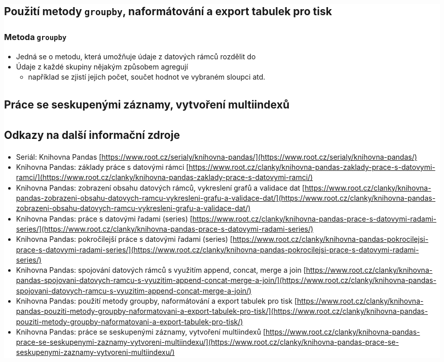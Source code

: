## Použití metody `groupby`, naformátování a export tabulek pro tisk

### Metoda `groupby`

* Jedná se o metodu, která umožňuje údaje z datových rámců rozdělit do
* Údaje z každé skupiny nějakým způsobem agregují
  - například se zjistí jejich počet, součet hodnot ve vybraném sloupci atd.


## Práce se seskupenými záznamy, vytvoření multiindexů



## Odkazy na další informační zdroje

* Seriál: Knihovna Pandas 
  [https://www.root.cz/serialy/knihovna-pandas/](https://www.root.cz/serialy/knihovna-pandas/)
* Knihovna Pandas: základy práce s datovými rámci
  [https://www.root.cz/clanky/knihovna-pandas-zaklady-prace-s-datovymi-ramci/](https://www.root.cz/clanky/knihovna-pandas-zaklady-prace-s-datovymi-ramci/)
* Knihovna Pandas: zobrazení obsahu datových rámců, vykreslení grafů a validace dat
  [https://www.root.cz/clanky/knihovna-pandas-zobrazeni-obsahu-datovych-ramcu-vykresleni-grafu-a-validace-dat/](https://www.root.cz/clanky/knihovna-pandas-zobrazeni-obsahu-datovych-ramcu-vykresleni-grafu-a-validace-dat/)
* Knihovna Pandas: práce s datovými řadami (series)
  [https://www.root.cz/clanky/knihovna-pandas-prace-s-datovymi-radami-series/](https://www.root.cz/clanky/knihovna-pandas-prace-s-datovymi-radami-series/)
* Knihovna Pandas: pokročilejší práce s datovými řadami (series)
  [https://www.root.cz/clanky/knihovna-pandas-pokrocilejsi-prace-s-datovymi-radami-series/](https://www.root.cz/clanky/knihovna-pandas-pokrocilejsi-prace-s-datovymi-radami-series/)
* Knihovna Pandas: spojování datových rámců s využitím append, concat, merge a join
  [https://www.root.cz/clanky/knihovna-pandas-spojovani-datovych-ramcu-s-vyuzitim-append-concat-merge-a-join/](https://www.root.cz/clanky/knihovna-pandas-spojovani-datovych-ramcu-s-vyuzitim-append-concat-merge-a-join/)
* Knihovna Pandas: použití metody groupby, naformátování a export tabulek pro tisk
  [https://www.root.cz/clanky/knihovna-pandas-pouziti-metody-groupby-naformatovani-a-export-tabulek-pro-tisk/](https://www.root.cz/clanky/knihovna-pandas-pouziti-metody-groupby-naformatovani-a-export-tabulek-pro-tisk/)
* Knihovna Pandas: práce se seskupenými záznamy, vytvoření multiindexů
  [https://www.root.cz/clanky/knihovna-pandas-prace-se-seskupenymi-zaznamy-vytvoreni-multiindexu/](https://www.root.cz/clanky/knihovna-pandas-prace-se-seskupenymi-zaznamy-vytvoreni-multiindexu/)
